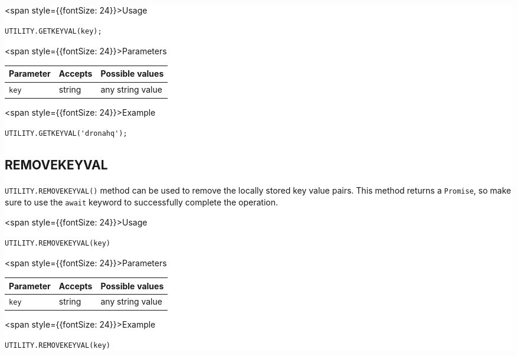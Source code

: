 <span style={{fontSize: 24}}>Usage</span>

```
UTILITY.GETKEYVAL(key);
```

<span style={{fontSize: 24}}>Parameters</span>

| Parameter   | Accepts | Possible values                                   |
|-------------|---------|---------------------------------------------------|
| `key`      | string  | any string value           |

<span style={{fontSize: 24}}>Example</span>

```
UTILITY.GETKEYVAL('dronahq');
```

## REMOVEKEYVAL

`UTILITY.REMOVEKEYVAL()` method can be used to remove the locally stored key value pairs. This method returns a `Promise`, so make sure to use the `await` keyword to successfully complete the operation.

<span style={{fontSize: 24}}>Usage</span>

```
UTILITY.REMOVEKEYVAL(key)
```

<span style={{fontSize: 24}}>Parameters</span>

| Parameter   | Accepts | Possible values                                   |
|-------------|---------|---------------------------------------------------|
| `key`      | string  | any string value           |

<span style={{fontSize: 24}}>Example</span>

```
UTILITY.REMOVEKEYVAL(key)
```
